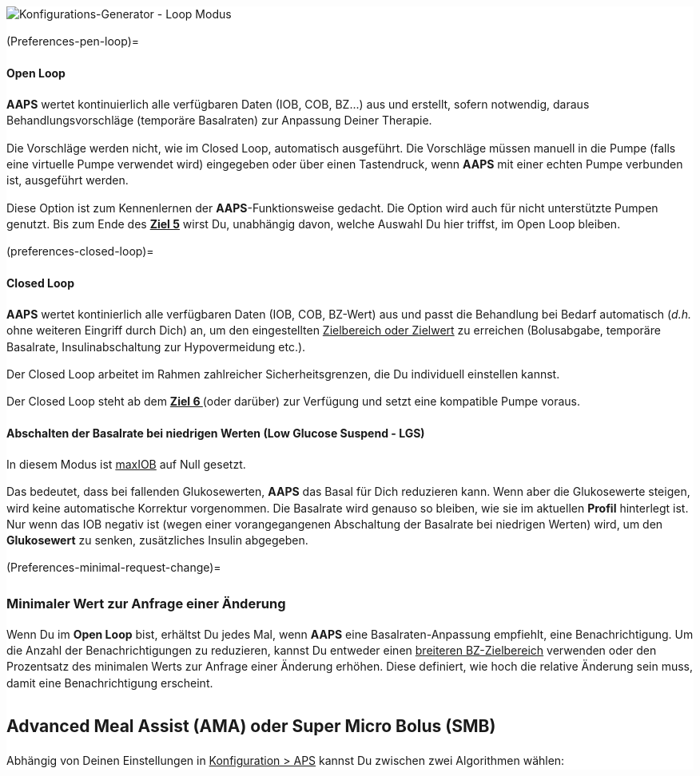 ![Konfigurations-Generator - Loop Modus](../images/ConfigBuilder_LoopLGS.png)

(Preferences-pen-loop)=
#### Open Loop
**AAPS** wertet kontinuierlich alle verfügbaren Daten (IOB, COB, BZ...) aus und erstellt, sofern notwendig, daraus Behandlungsvorschläge (temporäre Basalraten) zur Anpassung Deiner Therapie.

Die Vorschläge werden nicht, wie im Closed Loop, automatisch ausgeführt. Die Vorschläge müssen manuell in die Pumpe (falls eine virtuelle Pumpe verwendet wird) eingegeben oder über einen Tastendruck, wenn **AAPS** mit einer echten Pumpe verbunden ist, ausgeführt werden.

Diese Option ist zum Kennenlernen der **AAPS**-Funktionsweise gedacht. Die Option wird auch für nicht unterstützte Pumpen genutzt. Bis zum Ende des **[Ziel 5](#objectives-objective5)** wirst Du, unabhängig davon, welche Auswahl Du hier triffst, im Open Loop bleiben.

(preferences-closed-loop)=
#### Closed Loop

**AAPS** wertet kontinierlich alle verfügbaren Daten (IOB, COB, BZ-Wert) aus und passt die Behandlung bei Bedarf automatisch (_d.h._ ohne weiteren Eingriff durch Dich) an, um den eingestellten [Zielbereich oder Zielwert](#profile-glucose-targets) zu erreichen (Bolusabgabe, temporäre Basalrate, Insulinabschaltung zur Hypovermeidung etc.).

Der Closed Loop arbeitet im Rahmen zahlreicher Sicherheitsgrenzen, die Du individuell einstellen kannst.

Der Closed Loop steht ab dem **[Ziel 6 ](#objectives-objective6)** (oder darüber) zur Verfügung und setzt eine kompatible Pumpe voraus.

#### Abschalten der Basalrate bei niedrigen Werten (Low Glucose Suspend - LGS)

In diesem Modus ist [maxIOB](#Open-APS-features-maximum-total-iob-openaps-cant-go-over) auf Null gesetzt.

Das bedeutet, dass bei fallenden Glukosewerten, **AAPS** das Basal für Dich reduzieren kann. Wenn aber die Glukosewerte steigen, wird keine automatische Korrektur vorgenommen. Die Basalrate wird genauso so bleiben, wie sie im aktuellen **Profil** hinterlegt ist. Nur wenn das IOB negativ ist (wegen einer vorangegangenen Abschaltung der Basalrate bei niedrigen Werten) wird, um den **Glukosewert** zu senken, zusätzliches Insulin abgegeben.

(Preferences-minimal-request-change)=
### Minimaler Wert zur Anfrage einer Änderung

Wenn Du im **Open Loop** bist, erhältst Du jedes Mal, wenn **AAPS** eine Basalraten-Anpassung empfiehlt, eine Benachrichtigung. Um die Anzahl der Benachrichtigungen zu reduzieren, kannst Du entweder einen [breiteren BZ-Zielbereich](#profile-glucose-targets) verwenden oder den Prozentsatz des minimalen Werts zur Anfrage einer Änderung erhöhen. Diese definiert, wie hoch die relative Änderung sein muss, damit eine Benachrichtigung erscheint.

## Advanced Meal Assist (AMA) oder Super Micro Bolus (SMB)

Abhängig von Deinen Einstellungen in [Konfiguration > APS](../SettingUpAaps/ConfigBuilder.md) kannst Du zwischen zwei Algorithmen wählen:

